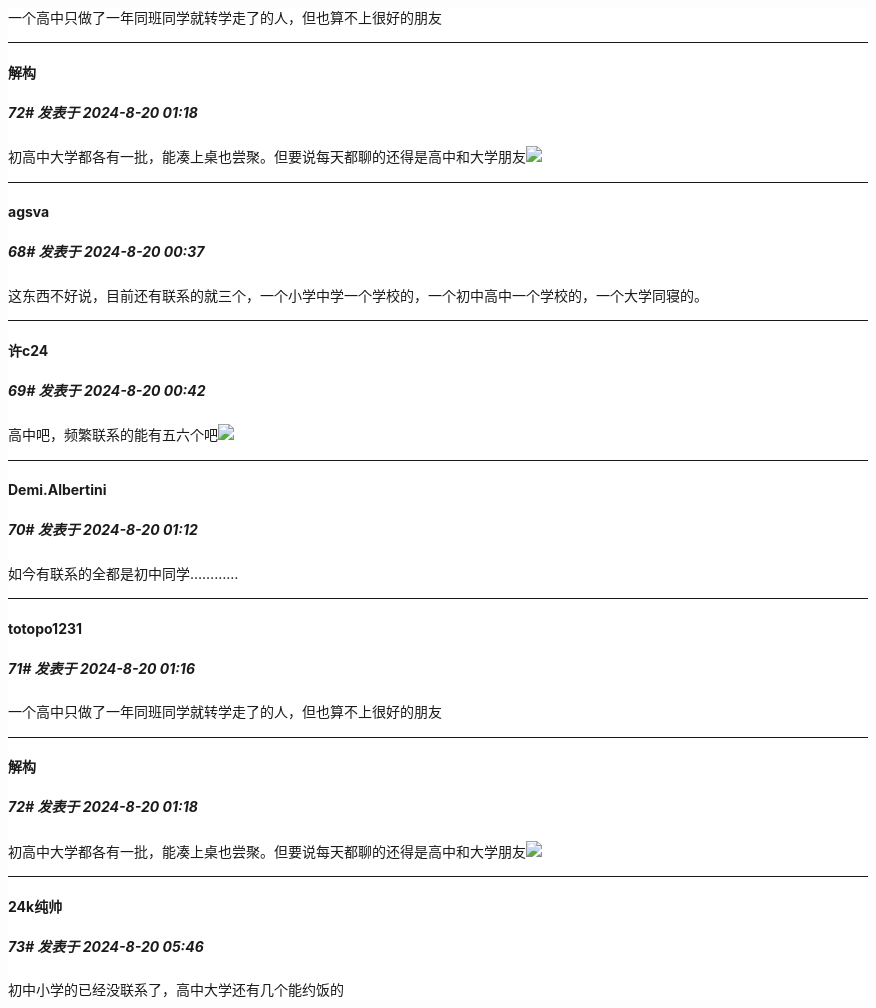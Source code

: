 一个高中只做了一年同班同学就转学走了的人，但也算不上很好的朋友

*****

####  解构  
##### 72#       发表于 2024-8-20 01:18

初高中大学都各有一批，能凑上桌也尝聚。但要说每天都聊的还得是高中和大学朋友<img src="https://static.saraba1st.com/image/smiley/face2017/075.png" referrerpolicy="no-referrer">


*****

####  agsva  
##### 68#       发表于 2024-8-20 00:37

这东西不好说，目前还有联系的就三个，一个小学中学一个学校的，一个初中高中一个学校的，一个大学同寝的。

*****

####  许c24  
##### 69#       发表于 2024-8-20 00:42

高中吧，频繁联系的能有五六个吧<img src="https://static.saraba1st.com/image/smiley/face2017/037.png" referrerpolicy="no-referrer">

*****

####  Demi.Albertini  
##### 70#       发表于 2024-8-20 01:12

如今有联系的全都是初中同学…………

*****

####  totopo1231  
##### 71#       发表于 2024-8-20 01:16

一个高中只做了一年同班同学就转学走了的人，但也算不上很好的朋友

*****

####  解构  
##### 72#       发表于 2024-8-20 01:18

初高中大学都各有一批，能凑上桌也尝聚。但要说每天都聊的还得是高中和大学朋友<img src="https://static.saraba1st.com/image/smiley/face2017/075.png" referrerpolicy="no-referrer">


*****

####  24k纯帅  
##### 73#       发表于 2024-8-20 05:46

初中小学的已经没联系了，高中大学还有几个能约饭的

